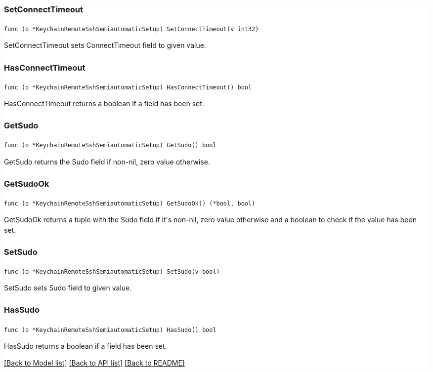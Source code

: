 ### SetConnectTimeout

`func (o *KeychainRemoteSshSemiautomaticSetup) SetConnectTimeout(v int32)`

SetConnectTimeout sets ConnectTimeout field to given value.

### HasConnectTimeout

`func (o *KeychainRemoteSshSemiautomaticSetup) HasConnectTimeout() bool`

HasConnectTimeout returns a boolean if a field has been set.

### GetSudo

`func (o *KeychainRemoteSshSemiautomaticSetup) GetSudo() bool`

GetSudo returns the Sudo field if non-nil, zero value otherwise.

### GetSudoOk

`func (o *KeychainRemoteSshSemiautomaticSetup) GetSudoOk() (*bool, bool)`

GetSudoOk returns a tuple with the Sudo field if it's non-nil, zero value otherwise
and a boolean to check if the value has been set.

### SetSudo

`func (o *KeychainRemoteSshSemiautomaticSetup) SetSudo(v bool)`

SetSudo sets Sudo field to given value.

### HasSudo

`func (o *KeychainRemoteSshSemiautomaticSetup) HasSudo() bool`

HasSudo returns a boolean if a field has been set.


[[Back to Model list]](../README.md#documentation-for-models) [[Back to API list]](../README.md#documentation-for-api-endpoints) [[Back to README]](../README.md)


